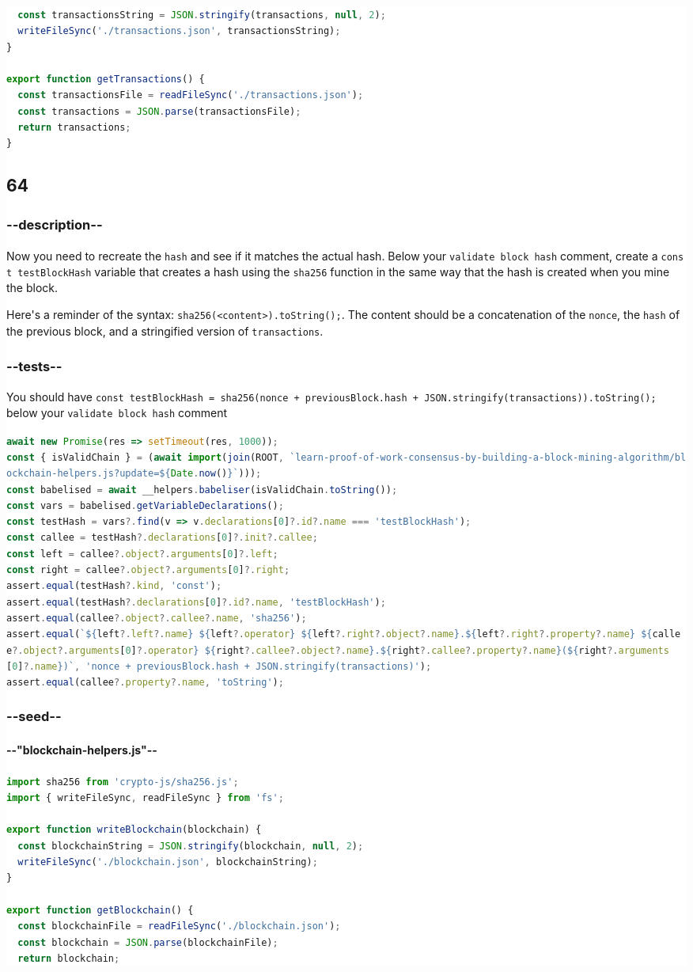 ```js
  const transactionsString = JSON.stringify(transactions, null, 2);
  writeFileSync('./transactions.json', transactionsString);
}

export function getTransactions() {
  const transactionsFile = readFileSync('./transactions.json');
  const transactions = JSON.parse(transactionsFile);
  return transactions;
}
```

## 64

### --description--

Now you need to recreate the `hash` and see if it matches the actual hash. Below your `validate block hash` comment, create a `const testBlockHash` variable that creates a hash using the `sha256` function in the same way that the hash is created when you mine the block.

Here's a reminder of the syntax: `sha256(<content>).toString();`. The content should be a concatenation of the `nonce`, the `hash` of the previous block, and a stringified version of `transactions`.

### --tests--

You should have `const testBlockHash = sha256(nonce + previousBlock.hash + JSON.stringify(transactions)).toString();` below your `validate block hash` comment

```js
await new Promise(res => setTimeout(res, 1000));
const { isValidChain } = (await import(join(ROOT, `learn-proof-of-work-consensus-by-building-a-block-mining-algorithm/blockchain-helpers.js?update=${Date.now()}`)));
const babelised = await __helpers.babeliser(isValidChain.toString());
const vars = babelised.getVariableDeclarations();
const testHash = vars?.find(v => v.declarations[0]?.id?.name === 'testBlockHash');
const callee = testHash?.declarations[0]?.init?.callee;
const left = callee?.object?.arguments[0]?.left;
const right = callee?.object?.arguments[0]?.right;
assert.equal(testHash?.kind, 'const');
assert.equal(testHash?.declarations[0]?.id?.name, 'testBlockHash');
assert.equal(callee?.object?.callee?.name, 'sha256');
assert.equal(`${left?.left?.name} ${left?.operator} ${left?.right?.object?.name}.${left?.right?.property?.name} ${callee?.object?.arguments[0]?.operator} ${right?.callee?.object?.name}.${right?.callee?.property?.name}(${right?.arguments[0]?.name})`, 'nonce + previousBlock.hash + JSON.stringify(transactions)');
assert.equal(callee?.property?.name, 'toString');
```

### --seed--

#### --"blockchain-helpers.js"--

```js
import sha256 from 'crypto-js/sha256.js';
import { writeFileSync, readFileSync } from 'fs';

export function writeBlockchain(blockchain) {
  const blockchainString = JSON.stringify(blockchain, null, 2);
  writeFileSync('./blockchain.json', blockchainString);
}

export function getBlockchain() {
  const blockchainFile = readFileSync('./blockchain.json');
  const blockchain = JSON.parse(blockchainFile);
  return blockchain;
```